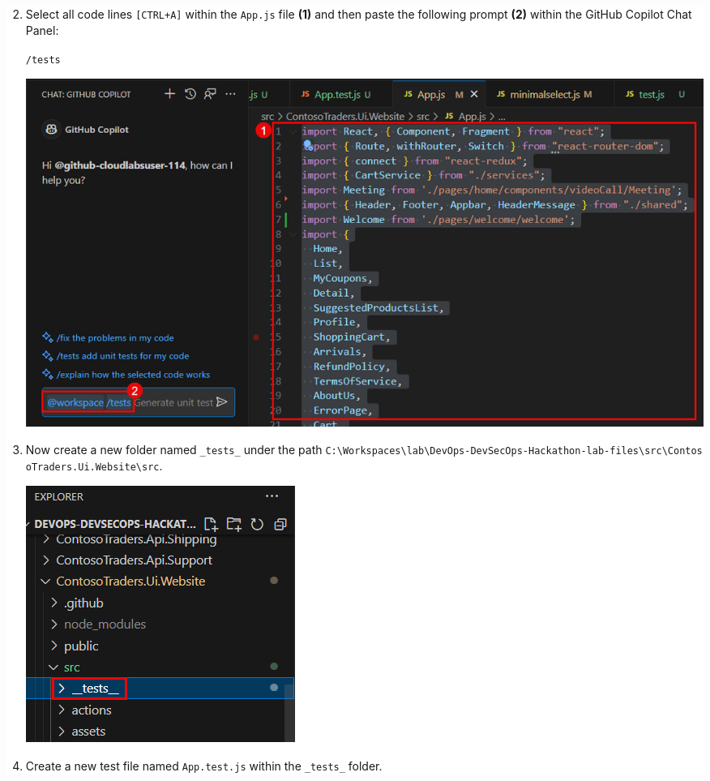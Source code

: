2. Select all code lines `[CTRL+A]` within the `App.js` file **(1)** and then paste the following prompt **(2)** within the GitHub Copilot Chat Panel:
   ```
   /tests
   ```

   ![Picture1](../media/cl7-ex2-t1-s2.png)

3. Now create a new folder named `_tests_` under the path `C:\Workspaces\lab\DevOps-DevSecOps-Hackathon-lab-files\src\ContosoTraders.Ui.Website\src`.

   ![Picture1](../media/cl7-ex2-t1-s3.png)

4. Create a new test file named `App.test.js` within the `_tests_` folder.
